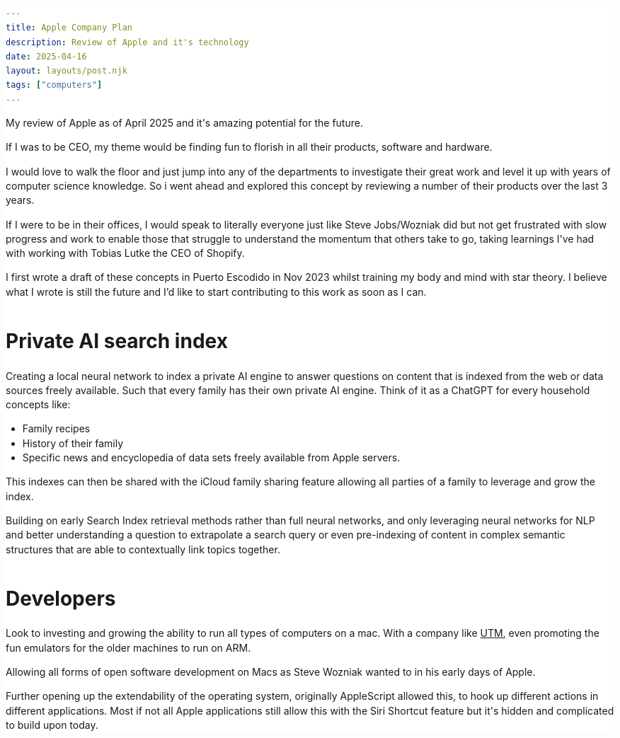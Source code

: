 ```yaml
---
title: Apple Company Plan
description: Review of Apple and it's technology
date: 2025-04-16
layout: layouts/post.njk
tags: ["computers"]
---
```


My review of Apple as of April 2025 and it's amazing potential for the future.

If I was to be CEO, my theme would be finding fun to florish in all their products, software and hardware.

I would love to walk the floor and just jump into any of the departments to investigate their great work and level it up with years of computer science knowledge. So i went ahead and explored this concept by reviewing a number of their products over the last 3 years.

If I were to be in their offices, I would speak to literally everyone just like Steve Jobs/Wozniak did but not get frustrated with slow progress and work to enable those that struggle to understand the momentum that others take to go, taking learnings I've had with working with Tobias Lutke the CEO of Shopify.

I first wrote a draft of these concepts in Puerto Escodido in Nov 2023 whilst training my body and mind with star theory. I believe what I wrote is still the future and I’d like to start contributing to this work as soon as I can.

# Private AI search index
Creating a local neural network to index a private AI engine to answer questions on content that is indexed from the web or data sources freely available. Such that every family has their own private AI engine. Think of it as a ChatGPT for every household concepts like:
- Family recipes
- History of their family
- Specific news and encyclopedia of data sets freely available from Apple servers.

This indexes can then be shared with the iCloud family sharing feature allowing all parties of a family to leverage and grow the index.

Building on early Search Index retrieval methods rather than full neural networks, and only leveraging neural networks for NLP and better understanding a question to extrapolate a search query or even pre-indexing of content in complex semantic structures that are able to contextually link topics together.

# Developers
Look to investing and growing the ability to run all types of computers on a mac. With a company like [UTM](https://mac.getutm.app/), even promoting the fun emulators for the older machines to run on ARM.

Allowing all forms of open software development on Macs as Steve Wozniak wanted to in his early days of Apple.

Further opening up the extendability of the operating system, originally AppleScript allowed this, to hook up different actions in different applications. Most if not all Apple applications still allow this with the Siri Shortcut feature but it's hidden and complicated to build upon today.
